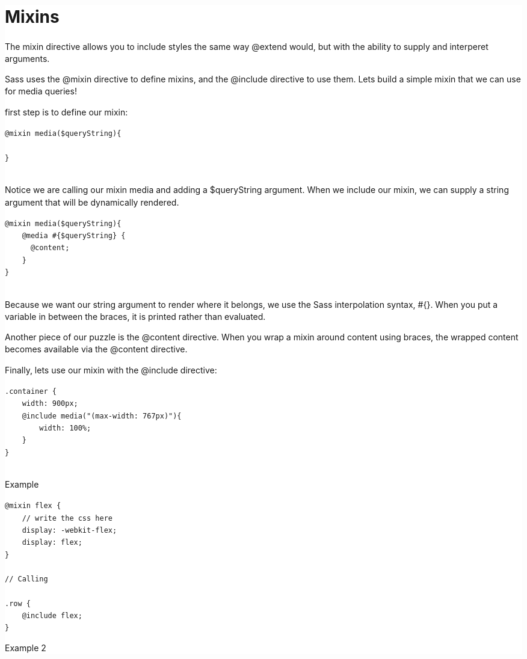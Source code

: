 # Mixins

The mixin directive allows you to include styles the same way @extend would, but with the ability to supply and interperet arguments.

Sass uses the @mixin directive to define mixins, and the @include directive to use them. Lets build a simple mixin that we can use for media queries!

first step is to define our mixin:
```
@mixin media($queryString){

}


```
Notice we are calling our mixin media and adding a $queryString argument. When we include our mixin, we can supply a string argument that will be dynamically rendered.

```
@mixin media($queryString){
    @media #{$queryString} {
      @content;
    }
}


```
Because we want our string argument to render where it belongs, we use the Sass interpolation syntax, #{}. When you put a variable in between the braces, it is printed rather than evaluated.

Another piece of our puzzle is the @content directive. When you wrap a mixin around content using braces, the wrapped content becomes available via the @content directive.

Finally, lets use our mixin with the @include directive:

```
.container {
    width: 900px;
    @include media("(max-width: 767px)"){
        width: 100%;
    }
}


```
Example

```
@mixin flex {
    // write the css here
    display: -webkit-flex;
    display: flex;
}

// Calling

.row {
    @include flex;
}
```
Example 2
